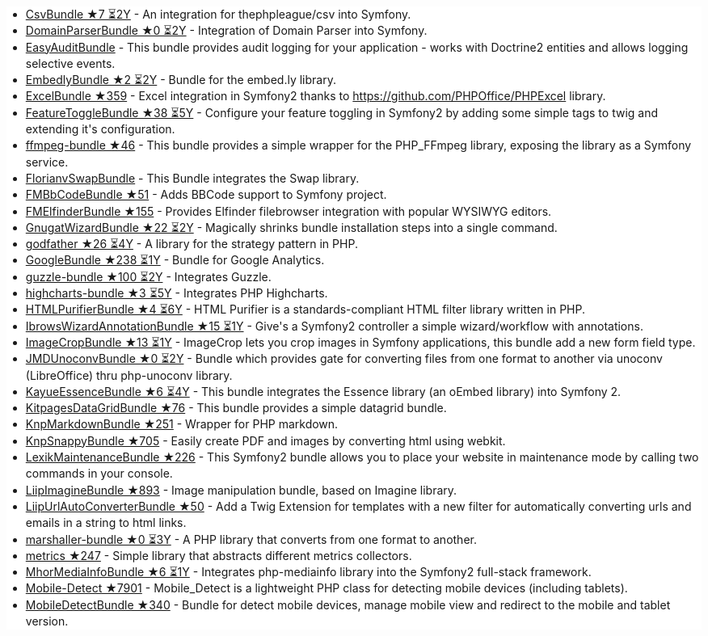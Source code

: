 * [CsvBundle ★7 ⏳2Y](https://github.com/EGYG33K/CsvBundle) - An integration for thephpleague/csv into Symfony.
* [DomainParserBundle ★0 ⏳2Y](https://github.com/EGYG33K/DomainParserBundle) - Integration of Domain Parser into Symfony.
* [EasyAuditBundle](http://xiidea.github.io/EasyAuditBundle/) - This bundle provides audit logging for your application - works with Doctrine2 entities and allows logging selective events.
* [EmbedlyBundle ★2 ⏳2Y](https://github.com/EmanueleMinotto/EmbedlyBundle) - Bundle for the embed.ly library.
* [ExcelBundle ★359](https://github.com/liuggio/ExcelBundle) - Excel integration in Symfony2 thanks to https://github.com/PHPOffice/PHPExcel library.
* [FeatureToggleBundle ★38 ⏳5Y](https://github.com/marekkalnik/FeatureToggleBundle) - Configure your feature toggling in Symfony2 by adding some simple tags to twig and extending it's configuration.
* [ffmpeg-bundle ★46](https://github.com/pulse00/ffmpeg-bundle) - This bundle provides a simple wrapper for the PHP_FFmpeg library, exposing the library as a Symfony service.
* [FlorianvSwapBundle](https://github.com/florianv/FlorianvSwapBundle) - This Bundle integrates the Swap library.
* [FMBbCodeBundle ★51](https://github.com/helios-ag/FMBbCodeBundle) - Adds BBCode support to Symfony project.
* [FMElfinderBundle ★155](https://github.com/helios-ag/FMElfinderBundle) - Provides Elfinder filebrowser integration with popular WYSIWYG editors.
* [GnugatWizardBundle ★22 ⏳2Y](https://github.com/gnugat/GnugatWizardBundle) - Magically shrinks bundle installation steps into a single command.
* [godfather ★26 ⏳4Y](https://github.com/PUGX/godfather) - A library for the strategy pattern in PHP.
* [GoogleBundle ★238 ⏳1Y](https://github.com/antimattr/GoogleBundle) - Bundle for Google Analytics.
* [guzzle-bundle ★100 ⏳2Y](https://github.com/misd-service-development/guzzle-bundle) - Integrates Guzzle.
* [highcharts-bundle ★3 ⏳5Y](https://github.com/misd-service-development/highcharts-bundle) - Integrates PHP Highcharts.
* [HTMLPurifierBundle ★4 ⏳6Y](https://github.com/arnaud-lb/HTMLPurifierBundle) - HTML Purifier is a standards-compliant HTML filter library written in PHP.
* [IbrowsWizardAnnotationBundle ★15 ⏳1Y](https://github.com/ibrows/IbrowsWizardAnnotationBundle) - Give's a Symfony2 controller a simple wizard/workflow with annotations.
* [ImageCropBundle ★13 ⏳1Y](https://github.com/anacona16/ImageCropBundle) - ImageCrop lets you crop images in Symfony applications, this bundle add a new form field type.
* [JMDUnoconvBundle ★0 ⏳2Y](https://github.com/mops1k/JMDUnoconvBundle) - Bundle which provides gate for converting files from one format to another via unoconv (LibreOffice) thru php-unoconv library.
* [KayueEssenceBundle ★6 ⏳4Y](https://github.com/kayue/KayueEssenceBundle) - This bundle integrates the Essence library (an oEmbed library) into Symfony 2.
* [KitpagesDataGridBundle ★76](https://github.com/kitpages/KitpagesDataGridBundle) - This bundle provides a simple datagrid bundle.
* [KnpMarkdownBundle ★251](https://github.com/KnpLabs/KnpMarkdownBundle) - Wrapper for PHP markdown.
* [KnpSnappyBundle ★705](https://github.com/KnpLabs/KnpSnappyBundle) - Easily create PDF and images by converting html using webkit.
* [LexikMaintenanceBundle ★226](https://github.com/lexik/LexikMaintenanceBundle) - This Symfony2 bundle allows you to place your website in maintenance mode by calling two commands in your console.
* [LiipImagineBundle ★893](https://github.com/liip/LiipImagineBundle) - Image manipulation bundle, based on Imagine library.
* [LiipUrlAutoConverterBundle ★50](https://github.com/liip/LiipUrlAutoConverterBundle) - Add a Twig Extension for templates with a new filter for automatically converting urls and emails in a string to html links.
* [marshaller-bundle ★0 ⏳3Y](https://github.com/gnugat/marshaller-bundle) - A PHP library that converts from one format to another.
* [metrics ★247](https://github.com/beberlei/metrics) - Simple library that abstracts different metrics collectors.
* [MhorMediaInfoBundle ★6 ⏳1Y](https://github.com/mhor/MhorMediaInfoBundle) - Integrates php-mediainfo library into the Symfony2 full-stack framework.
* [Mobile-Detect ★7901](https://github.com/serbanghita/Mobile-Detect) - Mobile_Detect is a lightweight PHP class for detecting mobile devices (including tablets).
* [MobileDetectBundle ★340](https://github.com/suncat2000/MobileDetectBundle) - Bundle for detect mobile devices, manage mobile view and redirect to the mobile and tablet version.